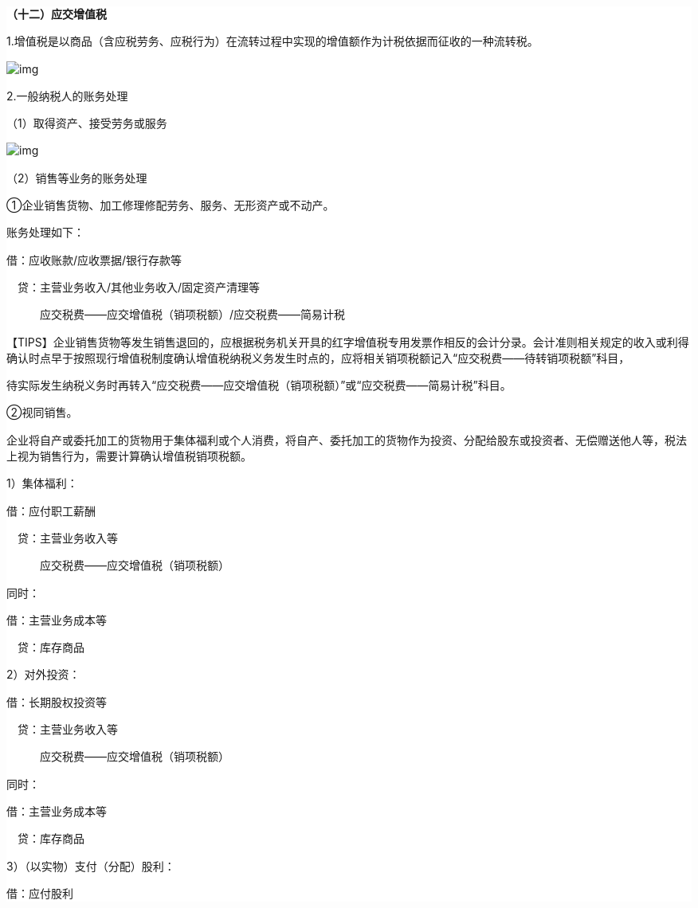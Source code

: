 **（十二）应交增值税**

1.增值税是以商品（含应税劳务、应税行为）在流转过程中实现的增值额作为计税依据而征收的一种流转税。

![img](https://pic2.zhimg.com/80/v2-462097b9063acd4b9888ad40475d9dbd_1440w.webp)

2.一般纳税人的账务处理

（1）取得资产、接受劳务或服务

![img](https://pic1.zhimg.com/80/v2-7258e9211560564628caae6e77be16d0_1440w.webp)

（2）销售等业务的账务处理

①企业销售货物、加工修理修配劳务、服务、无形资产或不动产。

账务处理如下：

借：应收账款/应收票据/银行存款等

　贷：主营业务收入/其他业务收入/固定资产清理等

　　　应交税费——应交增值税（销项税额）/应交税费——简易计税

【TIPS】企业销售货物等发生销售退回的，应根据税务机关开具的红字增值税专用发票作相反的会计分录。会计准则相关规定的收入或利得确认时点早于按照现行增值税制度确认增值税纳税义务发生时点的，应将相关销项税额记入“应交税费——待转销项税额”科目，

待实际发生纳税义务时再转入“应交税费——应交增值税（销项税额）”或“应交税费——简易计税”科目。

②视同销售。

企业将自产或委托加工的货物用于集体福利或个人消费，将自产、委托加工的货物作为投资、分配给股东或投资者、无偿赠送他人等，税法上视为销售行为，需要计算确认增值税销项税额。

1）集体福利：

借：应付职工薪酬

　贷：主营业务收入等

　　　应交税费——应交增值税（销项税额）

同时：

借：主营业务成本等

　贷：库存商品

2）对外投资：

借：长期股权投资等

　贷：主营业务收入等

　　　应交税费——应交增值税（销项税额）

同时：

借：主营业务成本等

　贷：库存商品

3）（以实物）支付（分配）股利：

借：应付股利
